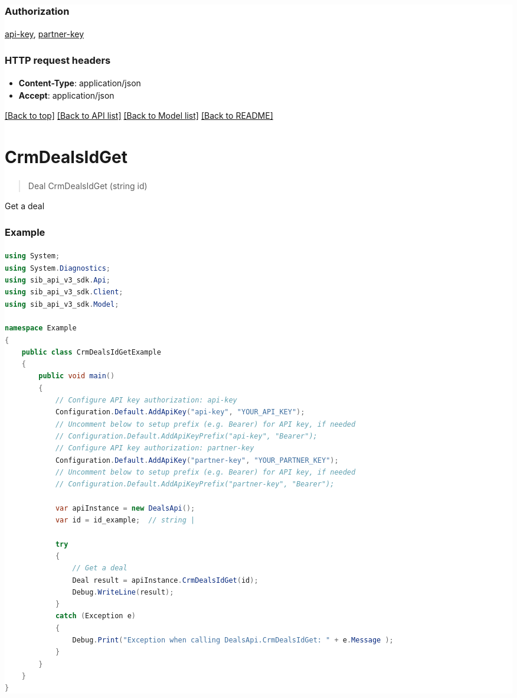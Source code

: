 ### Authorization

[api-key](../README.md#api-key), [partner-key](../README.md#partner-key)

### HTTP request headers

 - **Content-Type**: application/json
 - **Accept**: application/json

[[Back to top]](#) [[Back to API list]](../README.md#documentation-for-api-endpoints) [[Back to Model list]](../README.md#documentation-for-models) [[Back to README]](../README.md)

<a name="crmdealsidget"></a>
# **CrmDealsIdGet**
> Deal CrmDealsIdGet (string id)

Get a deal

### Example
```csharp
using System;
using System.Diagnostics;
using sib_api_v3_sdk.Api;
using sib_api_v3_sdk.Client;
using sib_api_v3_sdk.Model;

namespace Example
{
    public class CrmDealsIdGetExample
    {
        public void main()
        {
            // Configure API key authorization: api-key
            Configuration.Default.AddApiKey("api-key", "YOUR_API_KEY");
            // Uncomment below to setup prefix (e.g. Bearer) for API key, if needed
            // Configuration.Default.AddApiKeyPrefix("api-key", "Bearer");
            // Configure API key authorization: partner-key
            Configuration.Default.AddApiKey("partner-key", "YOUR_PARTNER_KEY");
            // Uncomment below to setup prefix (e.g. Bearer) for API key, if needed
            // Configuration.Default.AddApiKeyPrefix("partner-key", "Bearer");

            var apiInstance = new DealsApi();
            var id = id_example;  // string | 

            try
            {
                // Get a deal
                Deal result = apiInstance.CrmDealsIdGet(id);
                Debug.WriteLine(result);
            }
            catch (Exception e)
            {
                Debug.Print("Exception when calling DealsApi.CrmDealsIdGet: " + e.Message );
            }
        }
    }
}
```
